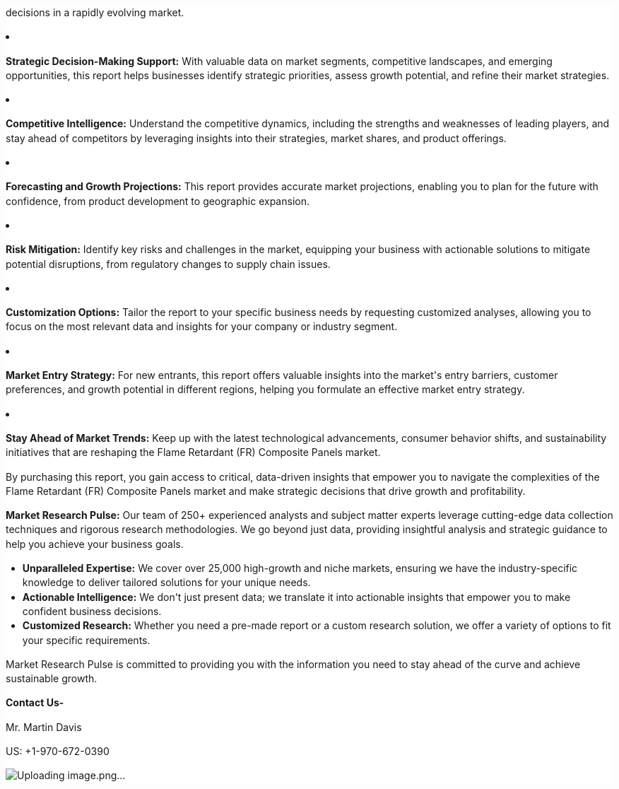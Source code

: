 decisions in a rapidly evolving market.</p></li><li><p><strong>Strategic Decision-Making Support:</strong> With valuable data on market segments, competitive landscapes, and emerging opportunities, this report helps businesses identify strategic priorities, assess growth potential, and refine their market strategies.</p></li><li><p><strong>Competitive Intelligence:</strong> Understand the competitive dynamics, including the strengths and weaknesses of leading players, and stay ahead of competitors by leveraging insights into their strategies, market shares, and product offerings.</p></li><li><p><strong>Forecasting and Growth Projections:</strong> This report provides accurate market projections, enabling you to plan for the future with confidence, from product development to geographic expansion.</p></li><li><p><strong>Risk Mitigation:</strong> Identify key risks and challenges in the market, equipping your business with actionable solutions to mitigate potential disruptions, from regulatory changes to supply chain issues.</p></li><li><p><strong>Customization Options:</strong> Tailor the report to your specific business needs by requesting customized analyses, allowing you to focus on the most relevant data and insights for your company or industry segment.</p></li><li><p><strong>Market Entry Strategy:</strong> For new entrants, this report offers valuable insights into the market's entry barriers, customer preferences, and growth potential in different regions, helping you formulate an effective market entry strategy.</p></li><li><p><strong>Stay Ahead of Market Trends:</strong> Keep up with the latest technological advancements, consumer behavior shifts, and sustainability initiatives that are reshaping the Flame Retardant (FR) Composite Panels market.</p></li></ol><p>By purchasing this report, you gain access to critical, data-driven insights that empower you to navigate the complexities of the Flame Retardant (FR) Composite Panels market and make strategic decisions that drive growth and profitability.</p><p><strong>Market Research Pulse:</strong>&nbsp;Our team of 250+ experienced analysts and subject matter experts leverage cutting-edge data collection techniques and rigorous research methodologies. We go beyond just data, providing insightful analysis and strategic guidance to help you achieve your business goals.</p><ul><li><strong>Unparalleled Expertise:</strong>&nbsp;We cover over 25,000 high-growth and niche markets, ensuring we have the industry-specific knowledge to deliver tailored solutions for your unique needs.</li><li><strong>Actionable Intelligence:</strong>&nbsp;We don't just present data; we translate it into actionable insights that empower you to make confident business decisions.</li><li><strong>Customized Research:</strong>&nbsp;Whether you need a pre-made report or a custom research solution, we offer a variety of options to fit your specific requirements.</li></ul><p>Market Research Pulse is committed to providing you with the information you need to stay ahead of the curve and achieve sustainable growth.</p><p><strong>Contact Us-</strong></p><p>Mr. Martin Davis</p><p>US: +1-970-672-0390</p>
![Uploading image.png…]()
